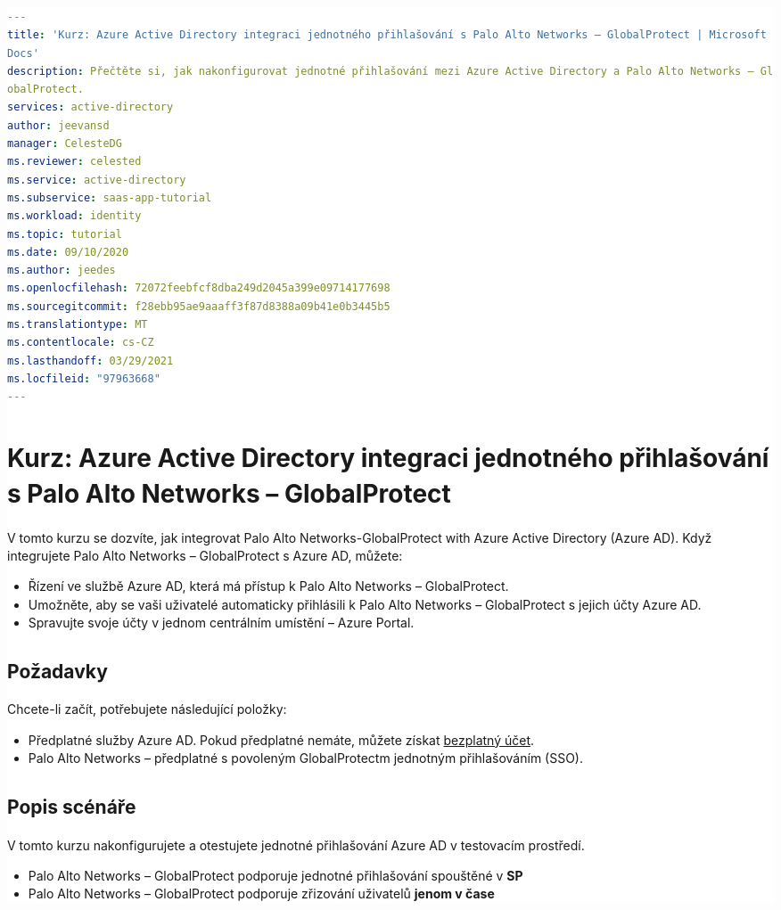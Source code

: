 ```yaml
---
title: 'Kurz: Azure Active Directory integraci jednotného přihlašování s Palo Alto Networks – GlobalProtect | Microsoft Docs'
description: Přečtěte si, jak nakonfigurovat jednotné přihlašování mezi Azure Active Directory a Palo Alto Networks – GlobalProtect.
services: active-directory
author: jeevansd
manager: CelesteDG
ms.reviewer: celested
ms.service: active-directory
ms.subservice: saas-app-tutorial
ms.workload: identity
ms.topic: tutorial
ms.date: 09/10/2020
ms.author: jeedes
ms.openlocfilehash: 72072feebfcf8dba249d2045a399e09714177698
ms.sourcegitcommit: f28ebb95ae9aaaff3f87d8388a09b41e0b3445b5
ms.translationtype: MT
ms.contentlocale: cs-CZ
ms.lasthandoff: 03/29/2021
ms.locfileid: "97963668"
---
```

# <a name="tutorial-azure-active-directory-single-sign-on-sso-integration-with-palo-alto-networks---globalprotect"></a>Kurz: Azure Active Directory integraci jednotného přihlašování s Palo Alto Networks – GlobalProtect

V tomto kurzu se dozvíte, jak integrovat Palo Alto Networks-GlobalProtect with Azure Active Directory (Azure AD). Když integrujete Palo Alto Networks – GlobalProtect s Azure AD, můžete:

* Řízení ve službě Azure AD, která má přístup k Palo Alto Networks – GlobalProtect.
* Umožněte, aby se vaši uživatelé automaticky přihlásili k Palo Alto Networks – GlobalProtect s jejich účty Azure AD.
* Spravujte svoje účty v jednom centrálním umístění – Azure Portal.

## <a name="prerequisites"></a>Požadavky

Chcete-li začít, potřebujete následující položky:

* Předplatné služby Azure AD. Pokud předplatné nemáte, můžete získat [bezplatný účet](https://azure.microsoft.com/free/).
* Palo Alto Networks – předplatné s povoleným GlobalProtectm jednotným přihlašováním (SSO).

## <a name="scenario-description"></a>Popis scénáře

V tomto kurzu nakonfigurujete a otestujete jednotné přihlašování Azure AD v testovacím prostředí.

* Palo Alto Networks – GlobalProtect podporuje jednotné přihlašování spouštěné v **SP**
* Palo Alto Networks – GlobalProtect podporuje zřizování uživatelů **jenom v čase**
